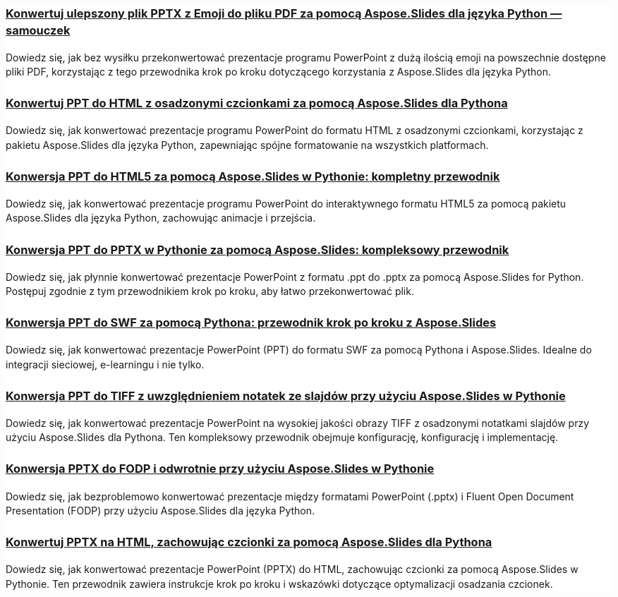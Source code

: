 ### [Konwertuj ulepszony plik PPTX z Emoji do pliku PDF za pomocą Aspose.Slides dla języka Python — samouczek](./convert-emoji-pptx-to-pdf-aspose-slides/)
Dowiedz się, jak bez wysiłku przekonwertować prezentacje programu PowerPoint z dużą ilością emoji na powszechnie dostępne pliki PDF, korzystając z tego przewodnika krok po kroku dotyczącego korzystania z Aspose.Slides dla języka Python.

### [Konwertuj PPT do HTML z osadzonymi czcionkami za pomocą Aspose.Slides dla Pythona](./convert-ppt-to-html-embedded-fonts-aspose-python/)
Dowiedz się, jak konwertować prezentacje programu PowerPoint do formatu HTML z osadzonymi czcionkami, korzystając z pakietu Aspose.Slides dla języka Python, zapewniając spójne formatowanie na wszystkich platformach.

### [Konwersja PPT do HTML5 za pomocą Aspose.Slides w Pythonie: kompletny przewodnik](./convert-ppt-to-html5-aspose-slides-python/)
Dowiedz się, jak konwertować prezentacje programu PowerPoint do interaktywnego formatu HTML5 za pomocą pakietu Aspose.Slides dla języka Python, zachowując animacje i przejścia.

### [Konwersja PPT do PPTX w Pythonie za pomocą Aspose.Slides: kompleksowy przewodnik](./aspose-slides-ppt-to-pptx-python-guide/)
Dowiedz się, jak płynnie konwertować prezentacje PowerPoint z formatu .ppt do .pptx za pomocą Aspose.Slides for Python. Postępuj zgodnie z tym przewodnikiem krok po kroku, aby łatwo przekonwertować plik.

### [Konwersja PPT do SWF za pomocą Pythona: przewodnik krok po kroku z Aspose.Slides](./convert-ppt-to-swf-python-aspose-slides-guide/)
Dowiedz się, jak konwertować prezentacje PowerPoint (PPT) do formatu SWF za pomocą Pythona i Aspose.Slides. Idealne do integracji sieciowej, e-learningu i nie tylko.

### [Konwersja PPT do TIFF z uwzględnieniem notatek ze slajdów przy użyciu Aspose.Slides w Pythonie](./convert-ppt-to-tiff-notes-aspose-slides-python/)
Dowiedz się, jak konwertować prezentacje PowerPoint na wysokiej jakości obrazy TIFF z osadzonymi notatkami slajdów przy użyciu Aspose.Slides dla Pythona. Ten kompleksowy przewodnik obejmuje konfigurację, konfigurację i implementację.

### [Konwersja PPTX do FODP i odwrotnie przy użyciu Aspose.Slides w Pythonie](./convert-pptx-fodp-aspose-slides-python/)
Dowiedz się, jak bezproblemowo konwertować prezentacje między formatami PowerPoint (.pptx) i Fluent Open Document Presentation (FODP) przy użyciu Aspose.Slides dla języka Python.

### [Konwertuj PPTX na HTML, zachowując czcionki za pomocą Aspose.Slides dla Pythona](./convert-pptx-html-preserving-fonts-aspose-python/)
Dowiedz się, jak konwertować prezentacje PowerPoint (PPTX) do HTML, zachowując czcionki za pomocą Aspose.Slides w Pythonie. Ten przewodnik zawiera instrukcje krok po kroku i wskazówki dotyczące optymalizacji osadzania czcionek.
